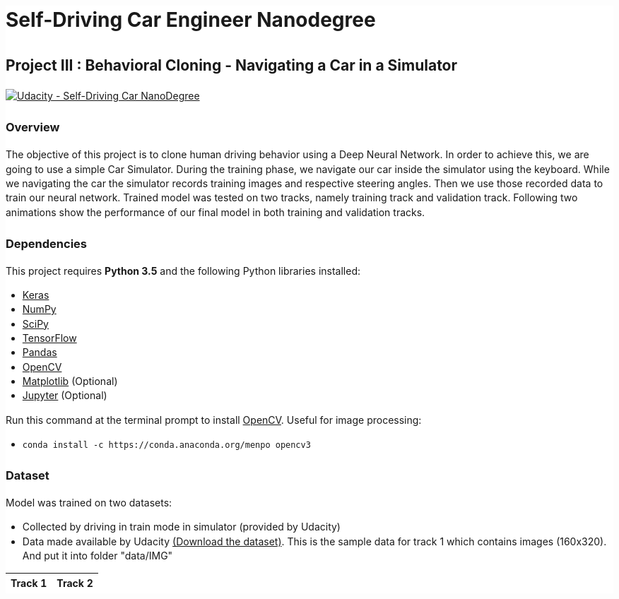 # Self-Driving Car Engineer Nanodegree 
## Project III : Behavioral Cloning - Navigating a Car in a Simulator


[![Udacity - Self-Driving Car NanoDegree](https://s3.amazonaws.com/udacity-sdc/github/shield-carnd.svg)](http://www.udacity.com/drive)
### Overview

The objective of this project is to clone human driving behavior using a Deep Neural Network. In order to achieve this, we are going to use a simple Car Simulator. During the training phase, we navigate our car inside the simulator using the keyboard. While we navigating the car the simulator records training images and respective steering angles. Then we use those recorded data to train our neural network. Trained model was tested on two tracks, namely training track and validation track. Following two animations show the performance of our final model in both training and validation tracks.

### Dependencies

This project requires **Python 3.5** and the following Python libraries installed:
- [Keras](https://keras.io/)
- [NumPy](http://www.numpy.org/)
- [SciPy](https://www.scipy.org/)
- [TensorFlow](http://tensorflow.org)
- [Pandas](http://pandas.pydata.org/)
- [OpenCV](http://opencv.org/)
- [Matplotlib](http://matplotlib.org/) (Optional)
- [Jupyter](http://jupyter.org/) (Optional)

Run this command at the terminal prompt to install [OpenCV](http://opencv.org/). Useful for image processing:

- `conda install -c https://conda.anaconda.org/menpo opencv3`


### Dataset
Model was trained on two datasets: 

- Collected by driving in train mode in simulator (provided by Udacity)
- Data made available by Udacity [(Download the dataset)](https://d17h27t6h515a5.cloudfront.net/topher/2016/December/584f6edd_data/data.zip). This is the sample data for track 1 which contains images (160x320). And put it into folder "data/IMG"

Track 1 | Track 2
------------|---------------